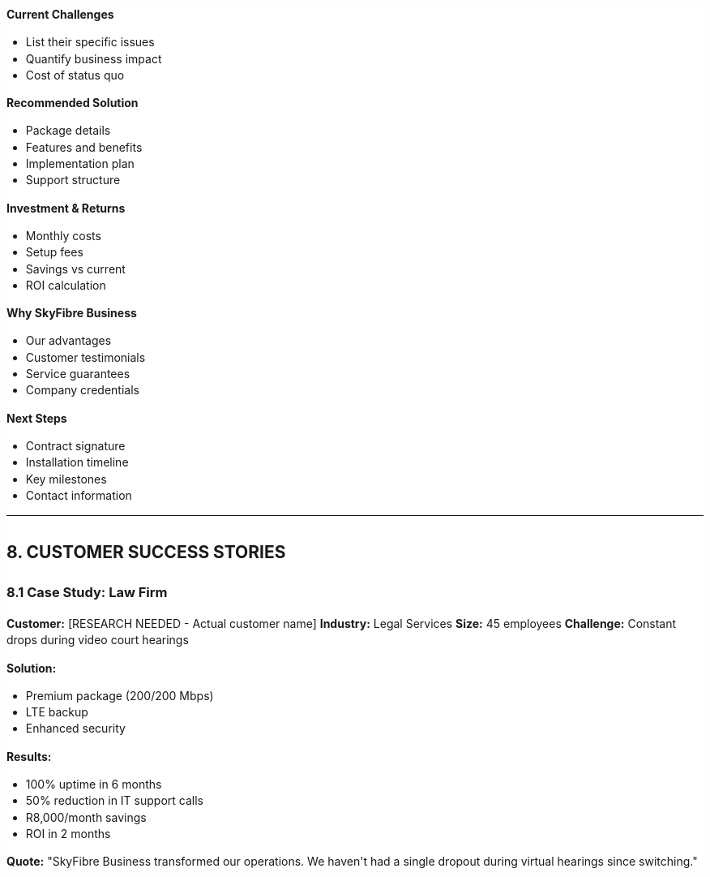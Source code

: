 **Current Challenges**
- List their specific issues
- Quantify business impact
- Cost of status quo

**Recommended Solution**
- Package details
- Features and benefits
- Implementation plan
- Support structure

**Investment & Returns**
- Monthly costs
- Setup fees
- Savings vs current
- ROI calculation

**Why SkyFibre Business**
- Our advantages
- Customer testimonials
- Service guarantees
- Company credentials

**Next Steps**
- Contract signature
- Installation timeline
- Key milestones
- Contact information

---

## 8. CUSTOMER SUCCESS STORIES

### 8.1 Case Study: Law Firm

**Customer:** [RESEARCH NEEDED - Actual customer name]
**Industry:** Legal Services
**Size:** 45 employees
**Challenge:** Constant drops during video court hearings

**Solution:**
- Premium package (200/200 Mbps)
- LTE backup
- Enhanced security

**Results:**
- 100% uptime in 6 months
- 50% reduction in IT support calls
- R8,000/month savings
- ROI in 2 months

**Quote:** "SkyFibre Business transformed our operations. We haven't had a single dropout during virtual hearings since switching."
